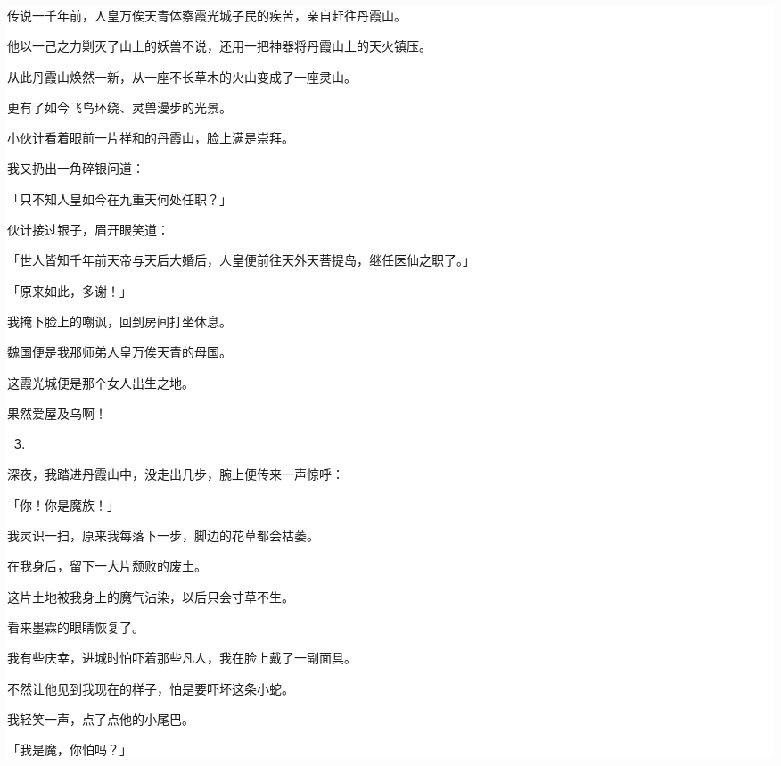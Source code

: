 传说一千年前，人皇万俟天青体察霞光城子民的疾苦，亲自赶往丹霞山。


他以一己之力剿灭了山上的妖兽不说，还用一把神器将丹霞山上的天火镇压。


从此丹霞山焕然一新，从一座不长草木的火山变成了一座灵山。


更有了如今飞鸟环绕、灵兽漫步的光景。


小伙计看着眼前一片祥和的丹霞山，脸上满是崇拜。


我又扔出一角碎银问道：


「只不知人皇如今在九重天何处任职？」


伙计接过银子，眉开眼笑道：


「世人皆知千年前天帝与天后大婚后，人皇便前往天外天菩提岛，继任医仙之职了。」


「原来如此，多谢！」


我掩下脸上的嘲讽，回到房间打坐休息。


魏国便是我那师弟人皇万俟天青的母国。


这霞光城便是那个女人出生之地。


果然爱屋及乌啊！


3.


深夜，我踏进丹霞山中，没走出几步，腕上便传来一声惊呼：


「你！你是魔族！」


我灵识一扫，原来我每落下一步，脚边的花草都会枯萎。


在我身后，留下一大片颓败的废土。


这片土地被我身上的魔气沾染，以后只会寸草不生。


看来墨霖的眼睛恢复了。


我有些庆幸，进城时怕吓着那些凡人，我在脸上戴了一副面具。


不然让他见到我现在的样子，怕是要吓坏这条小蛇。


我轻笑一声，点了点他的小尾巴。


「我是魔，你怕吗？」
